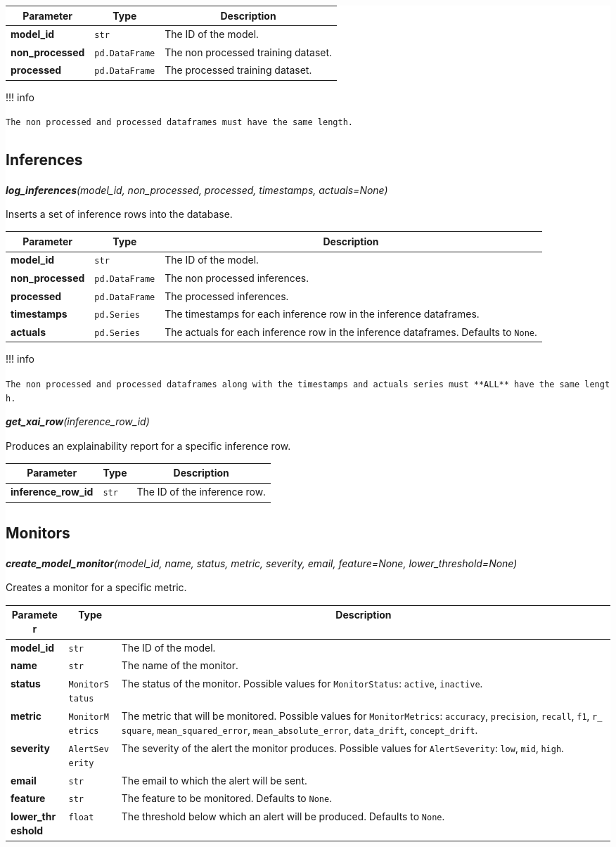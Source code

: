 | Parameter         | Type           | Description                         |
| ----------------- | -------------- | ----------------------------------- |
| **model_id**      | `str`          | The ID of the model.                |
| **non_processed** | `pd.DataFrame` | The non processed training dataset. |
| **processed**     | `pd.DataFrame` | The processed training dataset.     |

!!! info

    The non processed and processed dataframes must have the same length.

## Inferences

**_log_inferences_**_(model_id, non_processed, processed, timestamps, actuals=None)_

Inserts a set of inference rows into the database.

| Parameter         | Type           | Description                                                                         |
| ----------------- | -------------- | ----------------------------------------------------------------------------------- |
| **model_id**      | `str`          | The ID of the model.                                                                |
| **non_processed** | `pd.DataFrame` | The non processed inferences.                                                       |
| **processed**     | `pd.DataFrame` | The processed inferences.                                                           |
| **timestamps**    | `pd.Series`    | The timestamps for each inference row in the inference dataframes.                  |
| **actuals**       | `pd.Series`    | The actuals for each inference row in the inference dataframes. Defaults to `None`. |

!!! info

    The non processed and processed dataframes along with the timestamps and actuals series must **ALL** have the same length.

**_get_xai_row_**_(inference_row_id)_

Produces an explainability report for a specific inference row.

| Parameter            | Type  | Description                  |
| -------------------- | ----- | ---------------------------- |
| **inference_row_id** | `str` | The ID of the inference row. |

## Monitors

**_create_model_monitor_**_(model_id, name, status, metric, severity, email, feature=None, lower_threshold=None)_

Creates a monitor for a specific metric.

| Parameter           | Type             | Description                                                                                                                                                                                               |
| ------------------- | ---------------- | --------------------------------------------------------------------------------------------------------------------------------------------------------------------------------------------------------- |
| **model_id**        | `str`            | The ID of the model.                                                                                                                                                                                      |
| **name**            | `str`            | The name of the monitor.                                                                                                                                                                                  |
| **status**          | `MonitorStatus`  | The status of the monitor. Possible values for `MonitorStatus`: `active`, `inactive`.                                                                                                                     |
| **metric**          | `MonitorMetrics` | The metric that will be monitored. Possible values for `MonitorMetrics`: `accuracy`, `precision`, `recall`, `f1`, `r_square`, `mean_squared_error`, `mean_absolute_error`, `data_drift`, `concept_drift`. |
| **severity**        | `AlertSeverity`  | The severity of the alert the monitor produces. Possible values for `AlertSeverity`: `low`, `mid`, `high`.                                                                                                |
| **email**           | `str`            | The email to which the alert will be sent.                                                                                                                                                                |
| **feature**         | `str`            | The feature to be monitored. Defaults to `None`.                                                                                                                                                          |
| **lower_threshold** | `float`          | The threshold below which an alert will be produced. Defaults to `None`.                                                                                                                                  |
